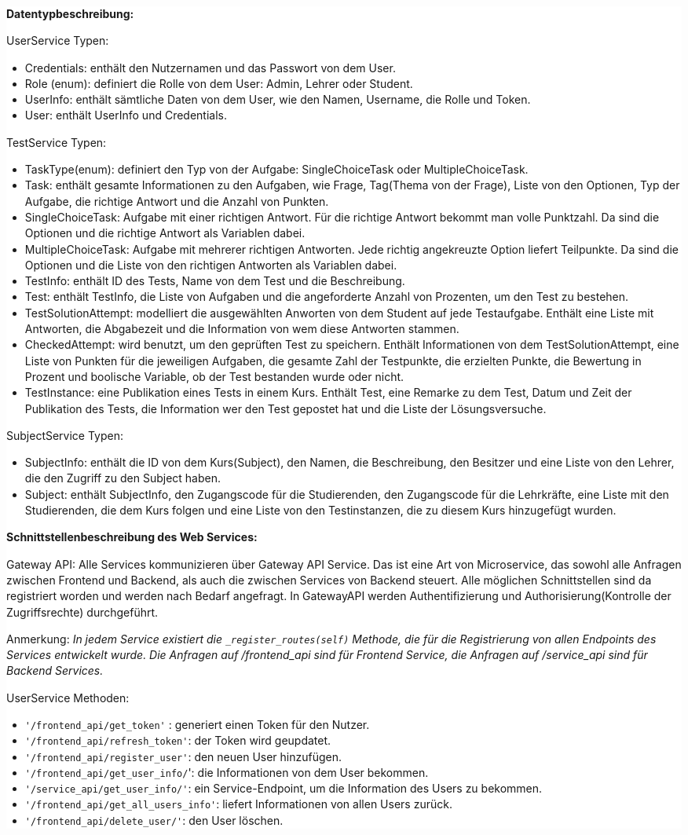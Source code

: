
**Datentypbeschreibung:** 

UserService Typen:
+ Credentials: enthält den Nutzernamen und das Passwort von dem User.
+ Role (enum): definiert die Rolle von dem User: Admin, Lehrer oder Student.
+ UserInfo: enthält sämtliche Daten von dem User, wie den Namen, Username, die Rolle und Token.
+ User: enthält UserInfo und Credentials.

TestService Typen:
+ TaskType(enum): definiert den Typ von der Aufgabe: SingleChoiceTask oder MultipleChoiceTask.
+ Task: enthält gesamte Informationen zu den Aufgaben, wie Frage, Tag(Thema von der Frage), Liste von den Optionen, Typ der Aufgabe, die richtige Antwort und die Anzahl von Punkten.
+ SingleChoiceTask: Aufgabe mit einer richtigen Antwort. Für die richtige Antwort bekommt man volle Punktzahl. Da sind die Optionen und die richtige Antwort als Variablen dabei.
+ MultipleChoiceTask: Aufgabe mit mehrerer richtigen Antworten. Jede richtig angekreuzte Option liefert Teilpunkte. Da sind die Optionen und die Liste von den richtigen Antworten als Variablen dabei.
+ TestInfo: enthält ID des Tests, Name von dem Test und die Beschreibung.
+ Test: enthält TestInfo, die Liste von Aufgaben und die angeforderte Anzahl von Prozenten, um den Test zu bestehen.
+ TestSolutionAttempt: modelliert die ausgewählten Anworten von dem Student auf jede Testaufgabe. Enthält eine Liste mit Antworten, die Abgabezeit und die Information von wem diese Antworten stammen.
+ CheckedAttempt: wird benutzt, um den geprüften Test zu speichern. Enthält Informationen von dem TestSolutionAttempt, eine Liste von Punkten für die jeweiligen Aufgaben, die gesamte Zahl der Testpunkte, die erzielten Punkte, die Bewertung in Prozent und boolische Variable, ob der Test bestanden wurde oder nicht.
+ TestInstance: eine Publikation eines Tests in einem Kurs. Enthält Test, eine Remarke zu dem Test, Datum und Zeit der Publikation des Tests, die Information wer den Test gepostet hat und die Liste der Lösungsversuche.     

SubjectService Typen:
+ SubjectInfo: enthält die ID von dem Kurs(Subject), den Namen, die Beschreibung, den Besitzer und eine Liste von den Lehrer, die den Zugriff zu den Subject haben.
+ Subject: enthält SubjectInfo, den Zugangscode für die Studierenden, den Zugangscode für die Lehrkräfte, eine Liste mit den Studierenden, die dem Kurs folgen und eine Liste von den Testinstanzen, die zu diesem Kurs hinzugefügt wurden.


**Schnittstellenbeschreibung des Web Services:**

Gateway API:
Alle Services kommunizieren über Gateway API Service. Das ist eine Art von Microservice, das sowohl alle Anfragen zwischen Frontend und Backend, als auch die zwischen Services von Backend steuert. Alle möglichen Schnittstellen sind da registriert worden und werden nach Bedarf angefragt. In GatewayAPI werden Authentifizierung und Authorisierung(Kontrolle der Zugriffsrechte) durchgeführt.

Anmerkung: *In jedem Service existiert die <code>_register_routes(self)</code> Methode, die für die Registrierung von allen Endpoints des Services entwickelt wurde. Die Anfragen auf /frontend_api sind für Frontend Service, die Anfragen auf /service_api sind für Backend Services.*

UserService Methoden:
+ <code>'/frontend_api/get_token'</code> : generiert einen Token für den Nutzer.
+ <code>'/frontend_api/refresh_token'</code>: der Token wird geupdatet.
+ <code>'/frontend_api/register_user'</code>: den neuen User hinzufügen.
+ <code>'/frontend_api/get_user_info/<username></code>': die Informationen von dem User bekommen.
+ <code>'/service_api/get_user_info/<username>'</code>: ein Service-Endpoint, um die Information des Users zu bekommen. 
+ <code>'/frontend_api/get_all_users_info'</code>: liefert Informationen von allen Users zurück.
+ <code>'/frontend_api/delete_user/<username>'</code>: den User löschen.
